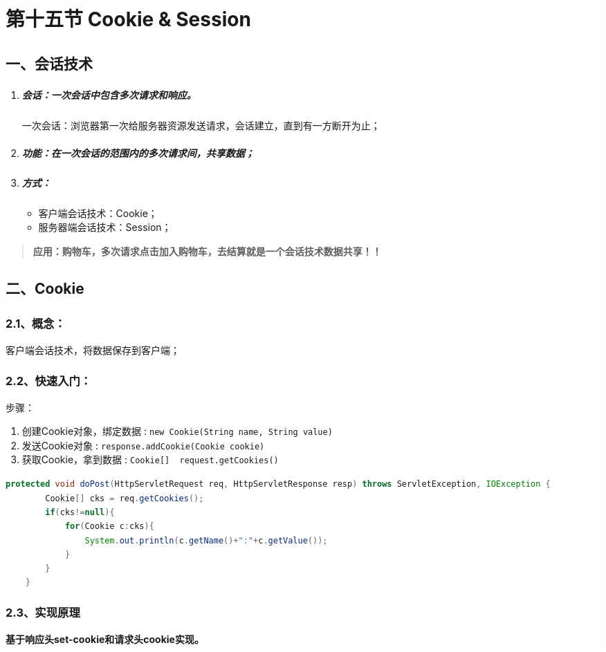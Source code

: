 # 第十五节 Cookie & Session

## 一、会话技术

1. ##### 会话：一次会话中包含多次请求和响应。

   一次会话：浏览器第一次给服务器资源发送请求，会话建立，直到有一方断开为止；

2. ##### 功能：在一次会话的范围内的多次请求间，共享数据；

3. ##### 方式：

   - 客户端会话技术：Cookie；
   - 服务器端会话技术：Session；

> **应用：购物车，多次请求点击加入购物车，去结算就是一个会话技术数据共享！！**



## 二、Cookie

### 2.1、概念：

客户端会话技术，将数据保存到客户端；

### 2.2、快速入门：

步骤：

1. 创建Cookie对象，绑定数据 : `new Cookie(String name, String value) `
2. 发送Cookie对象 : `response.addCookie(Cookie cookie) `
3. 获取Cookie，拿到数据 :  `Cookie[]  request.getCookies() ` 

```java
protected void doPost(HttpServletRequest req, HttpServletResponse resp) throws ServletException, IOException {
        Cookie[] cks = req.getCookies();
        if(cks!=null){
            for(Cookie c:cks){
                System.out.println(c.getName()+":"+c.getValue());
            }
        }
    }
```

### 2.3、实现原理

**基于响应头set-cookie和请求头cookie实现。**
